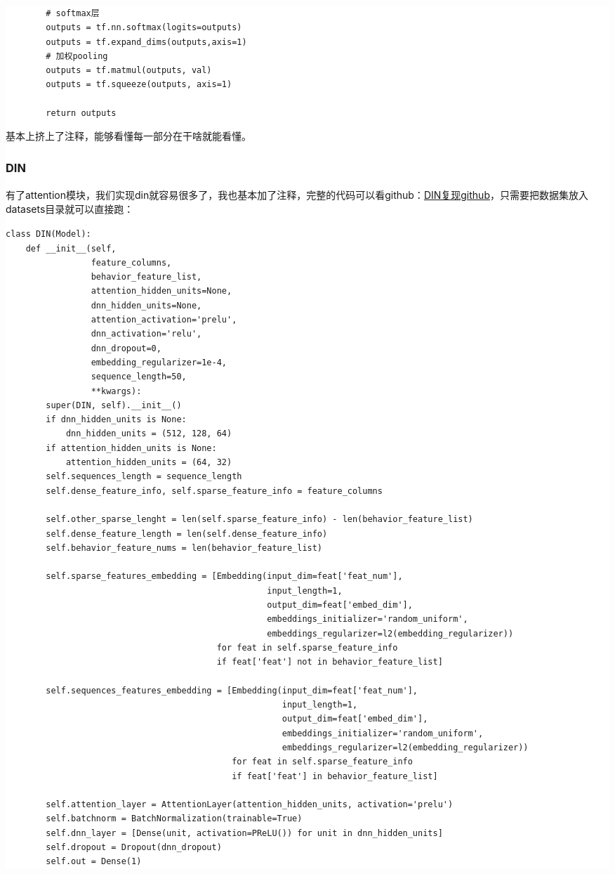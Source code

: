 ```
        # softmax层
        outputs = tf.nn.softmax(logits=outputs)
        outputs = tf.expand_dims(outputs,axis=1)
        # 加权pooling
        outputs = tf.matmul(outputs, val)
        outputs = tf.squeeze(outputs, axis=1)

        return outputs
```
基本上挤上了注释，能够看懂每一部分在干啥就能看懂。
### DIN
有了attention模块，我们实现din就容易很多了，我也基本加了注释，完整的代码可以看github：[DIN复现github](https://github.com/wangych6/Deep_Learning_Recommender_System_Algorithm)，只需要把数据集放入datasets目录就可以直接跑：

```
class DIN(Model):
    def __init__(self,
                 feature_columns,
                 behavior_feature_list,
                 attention_hidden_units=None,
                 dnn_hidden_units=None,
                 attention_activation='prelu',
                 dnn_activation='relu',
                 dnn_dropout=0,
                 embedding_regularizer=1e-4,
                 sequence_length=50,
                 **kwargs):
        super(DIN, self).__init__()
        if dnn_hidden_units is None:
            dnn_hidden_units = (512, 128, 64)
        if attention_hidden_units is None:
            attention_hidden_units = (64, 32)
        self.sequences_length = sequence_length
        self.dense_feature_info, self.sparse_feature_info = feature_columns

        self.other_sparse_lenght = len(self.sparse_feature_info) - len(behavior_feature_list)
        self.dense_feature_length = len(self.dense_feature_info)
        self.behavior_feature_nums = len(behavior_feature_list)

        self.sparse_features_embedding = [Embedding(input_dim=feat['feat_num'],
                                                    input_length=1,
                                                    output_dim=feat['embed_dim'],
                                                    embeddings_initializer='random_uniform',
                                                    embeddings_regularizer=l2(embedding_regularizer))
                                          for feat in self.sparse_feature_info
                                          if feat['feat'] not in behavior_feature_list]

        self.sequences_features_embedding = [Embedding(input_dim=feat['feat_num'],
                                                       input_length=1,
                                                       output_dim=feat['embed_dim'],
                                                       embeddings_initializer='random_uniform',
                                                       embeddings_regularizer=l2(embedding_regularizer))
                                             for feat in self.sparse_feature_info
                                             if feat['feat'] in behavior_feature_list]

        self.attention_layer = AttentionLayer(attention_hidden_units, activation='prelu')
        self.batchnorm = BatchNormalization(trainable=True)
        self.dnn_layer = [Dense(unit, activation=PReLU()) for unit in dnn_hidden_units]
        self.dropout = Dropout(dnn_dropout)
        self.out = Dense(1)

```